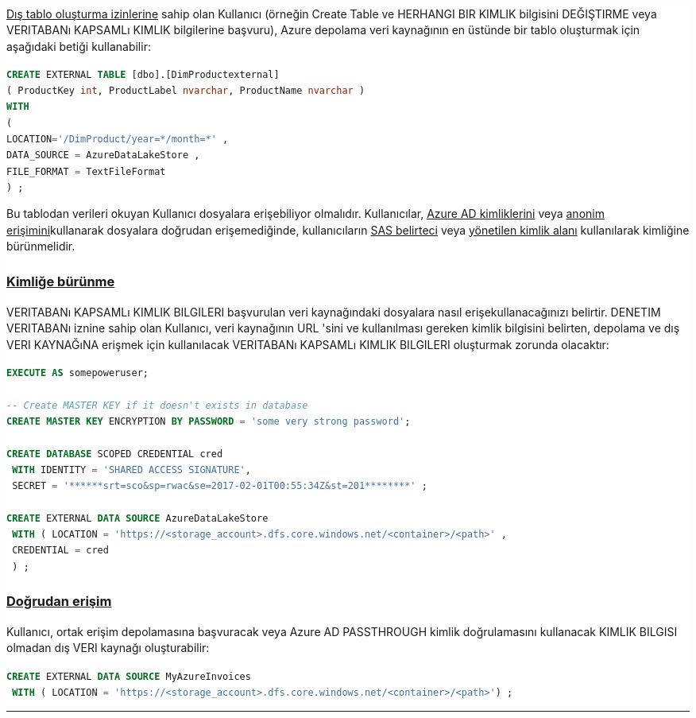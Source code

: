 [Dış tablo oluşturma izinlerine](/sql/t-sql/statements/create-external-table-transact-sql?preserve-view=true&view=sql-server-ver15#permissions) sahip olan Kullanıcı (örneğin Create Table ve HERHANGI BIR KIMLIK bilgisini DEĞIŞTIRME veya VERITABANı KAPSAMLı KIMLIK bilgilerine başvuru), Azure depolama veri kaynağının en üstünde bir tablo oluşturmak için aşağıdaki betiği kullanabilir:

```sql
CREATE EXTERNAL TABLE [dbo].[DimProductexternal]
( ProductKey int, ProductLabel nvarchar, ProductName nvarchar )
WITH
(
LOCATION='/DimProduct/year=*/month=*' ,
DATA_SOURCE = AzureDataLakeStore ,
FILE_FORMAT = TextFileFormat
) ;
```

Bu tablodan verileri okuyan Kullanıcı dosyalara erişebiliyor olmalıdır. Kullanıcılar, [Azure AD kimliklerini](develop-storage-files-storage-access-control.md?tabs=user-identity) veya [anonim erişimini](develop-storage-files-storage-access-control.md?tabs=public-access)kullanarak dosyalara doğrudan erişemediğinde, kullanıcıların [SAS belirteci](develop-storage-files-storage-access-control.md?tabs=shared-access-signature) veya [yönetilen kimlik alanı](develop-storage-files-storage-access-control.md?tabs=managed-identity) kullanılarak kimliğine bürünmelidir.

### <a name="impersonation"></a>[Kimliğe bürünme](#tab/impersonation)

VERITABANı KAPSAMLı KIMLIK BILGILERI başvurulan veri kaynağındaki dosyalara nasıl erişekullanacağınızı belirtir. DENETIM VERITABANı iznine sahip olan Kullanıcı, veri kaynağının URL 'sini ve kullanılması gereken kimlik bilgisini belirten, depolama ve dış VERI KAYNAĞıNA erişmek için kullanılacak VERITABANı KAPSAMLı KIMLIK BILGILERI oluşturmak zorunda olacaktır:

```sql
EXECUTE AS somepoweruser;

-- Create MASTER KEY if it doesn't exists in database
CREATE MASTER KEY ENCRYPTION BY PASSWORD = 'some very strong password';

CREATE DATABASE SCOPED CREDENTIAL cred
 WITH IDENTITY = 'SHARED ACCESS SIGNATURE',
 SECRET = '******srt=sco&sp=rwac&se=2017-02-01T00:55:34Z&st=201********' ;

CREATE EXTERNAL DATA SOURCE AzureDataLakeStore
 WITH ( LOCATION = 'https://<storage_account>.dfs.core.windows.net/<container>/<path>' ,
 CREDENTIAL = cred
 ) ;
```

### <a name="direct-access"></a>[Doğrudan erişim](#tab/direct-access)

Kullanıcı, ortak erişim depolamasına başvuracak veya Azure AD PASSTHROUGH kimlik doğrulamasını kullanacak KIMLIK BILGISI olmadan dış VERI kaynağı oluşturabilir:

```sql
CREATE EXTERNAL DATA SOURCE MyAzureInvoices
 WITH ( LOCATION = 'https://<storage_account>.dfs.core.windows.net/<container>/<path>') ;
```
---
